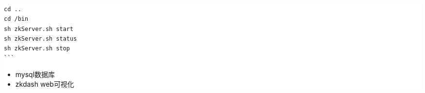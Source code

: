     cd ..
    cd /bin
    sh zkServer.sh start
    sh zkServer.sh status
    sh zkServer.sh stop
    ```
    
    
- mysql数据库
- zkdash web可视化